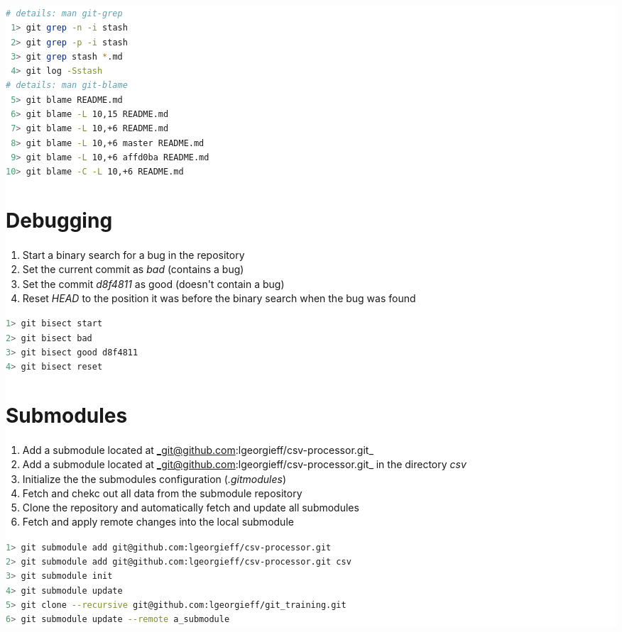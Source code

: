 ```sh
# details: man git-grep
 1> git grep -n -i stash
 2> git grep -p -i stash
 3> git grep stash *.md
 4> git log -Sstash
# details: man git-blame
 5> git blame README.md
 6> git blame -L 10,15 README.md
 7> git blame -L 10,+6 README.md
 8> git blame -L 10,+6 master README.md
 9> git blame -L 10,+6 affd0ba README.md
10> git blame -C -L 10,+6 README.md
```

# Debugging
1. Start a binary search for a bug in the repository
2. Set the current commit as _bad_ (contains a bug)
3. Set the commit _d8f4811_ as good (doesn't contain a bug)
4. Reset _HEAD_ to the position it was before the binary search when the bug was found

```sh
1> git bisect start
2> git bisect bad
3> git bisect good d8f4811
4> git bisect reset
```

# Submodules
1. Add a submodule located at _git@github.com:lgeorgieff/csv-processor.git_
2. Add a submodule located at _git@github.com:lgeorgieff/csv-processor.git_ in the directory _csv_
3. Initialize the the submodules configuration (_.gitmodules_)
4. Fetch and chekc out all data from the submodule repository
5. Clone the repository and automatically fetch and update all submodules
6. Fetch and apply remote changes into the local submodule

```sh
1> git submodule add git@github.com:lgeorgieff/csv-processor.git
2> git submodule add git@github.com:lgeorgieff/csv-processor.git csv
3> git submodule init
4> git submodule update
5> git clone --recursive git@github.com:lgeorgieff/git_training.git
6> git submodule update --remote a_submodule
```
